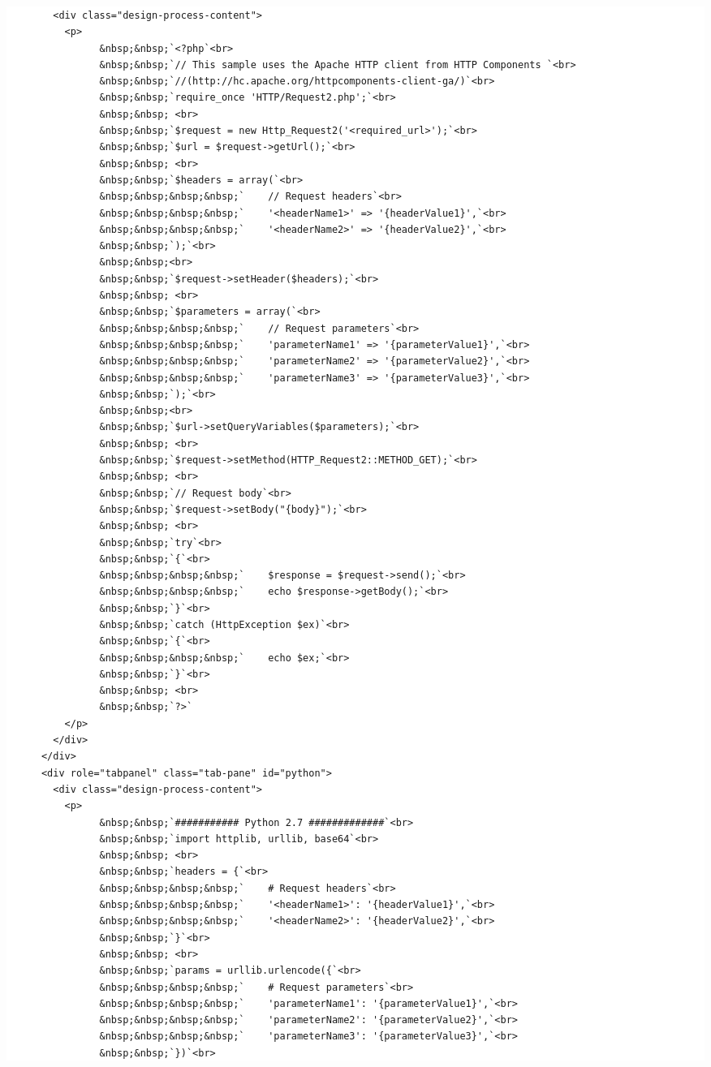             <div class="design-process-content">
              <p>
    				&nbsp;&nbsp;`<?php`<br>
    				&nbsp;&nbsp;`// This sample uses the Apache HTTP client from HTTP Components `<br>
					&nbsp;&nbsp;`//(http://hc.apache.org/httpcomponents-client-ga/)`<br>
    				&nbsp;&nbsp;`require_once 'HTTP/Request2.php';`<br>
    				&nbsp;&nbsp; <br>
    				&nbsp;&nbsp;`$request = new Http_Request2('<required_url>');`<br>
    				&nbsp;&nbsp;`$url = $request->getUrl();`<br>
    				&nbsp;&nbsp; <br>
    				&nbsp;&nbsp;`$headers = array(`<br>
    				&nbsp;&nbsp;&nbsp;&nbsp;`    // Request headers`<br>
    				&nbsp;&nbsp;&nbsp;&nbsp;`    '<headerName1>' => '{headerValue1}',`<br>
    				&nbsp;&nbsp;&nbsp;&nbsp;`    '<headerName2>' => '{headerValue2}',`<br>
    				&nbsp;&nbsp;`);`<br>
    				&nbsp;&nbsp;<br>
    				&nbsp;&nbsp;`$request->setHeader($headers);`<br>
    				&nbsp;&nbsp; <br>
    				&nbsp;&nbsp;`$parameters = array(`<br>
    				&nbsp;&nbsp;&nbsp;&nbsp;`    // Request parameters`<br>
    				&nbsp;&nbsp;&nbsp;&nbsp;`    'parameterName1' => '{parameterValue1}',`<br>
    				&nbsp;&nbsp;&nbsp;&nbsp;`    'parameterName2' => '{parameterValue2}',`<br>
    				&nbsp;&nbsp;&nbsp;&nbsp;`    'parameterName3' => '{parameterValue3}',`<br>
    				&nbsp;&nbsp;`);`<br>
    				&nbsp;&nbsp;<br>
    				&nbsp;&nbsp;`$url->setQueryVariables($parameters);`<br>
    				&nbsp;&nbsp; <br>
    				&nbsp;&nbsp;`$request->setMethod(HTTP_Request2::METHOD_GET);`<br>
    				&nbsp;&nbsp; <br>
    				&nbsp;&nbsp;`// Request body`<br>
    				&nbsp;&nbsp;`$request->setBody("{body}");`<br>
    				&nbsp;&nbsp; <br>
    				&nbsp;&nbsp;`try`<br>
    				&nbsp;&nbsp;`{`<br>
    				&nbsp;&nbsp;&nbsp;&nbsp;`    $response = $request->send();`<br>
    				&nbsp;&nbsp;&nbsp;&nbsp;`    echo $response->getBody();`<br>
    				&nbsp;&nbsp;`}`<br>
    				&nbsp;&nbsp;`catch (HttpException $ex)`<br>
    				&nbsp;&nbsp;`{`<br>
    				&nbsp;&nbsp;&nbsp;&nbsp;`    echo $ex;`<br>
    				&nbsp;&nbsp;`}`<br>
    				&nbsp;&nbsp; <br>
    				&nbsp;&nbsp;`?>`
			  </p>
            </div>
          </div>
          <div role="tabpanel" class="tab-pane" id="python">
            <div class="design-process-content">
              <p>
    				&nbsp;&nbsp;`########### Python 2.7 #############`<br>
    				&nbsp;&nbsp;`import httplib, urllib, base64`<br>
    				&nbsp;&nbsp; <br>
    				&nbsp;&nbsp;`headers = {`<br>
    				&nbsp;&nbsp;&nbsp;&nbsp;`    # Request headers`<br>
    				&nbsp;&nbsp;&nbsp;&nbsp;`    '<headerName1>': '{headerValue1}',`<br>
    				&nbsp;&nbsp;&nbsp;&nbsp;`    '<headerName2>': '{headerValue2}',`<br>
    				&nbsp;&nbsp;`}`<br>
    				&nbsp;&nbsp; <br>
    				&nbsp;&nbsp;`params = urllib.urlencode({`<br>
    				&nbsp;&nbsp;&nbsp;&nbsp;`    # Request parameters`<br>
    				&nbsp;&nbsp;&nbsp;&nbsp;`    'parameterName1': '{parameterValue1}',`<br>
    				&nbsp;&nbsp;&nbsp;&nbsp;`    'parameterName2': '{parameterValue2}',`<br>
    				&nbsp;&nbsp;&nbsp;&nbsp;`    'parameterName3': '{parameterValue3}',`<br>
    				&nbsp;&nbsp;`})`<br>
